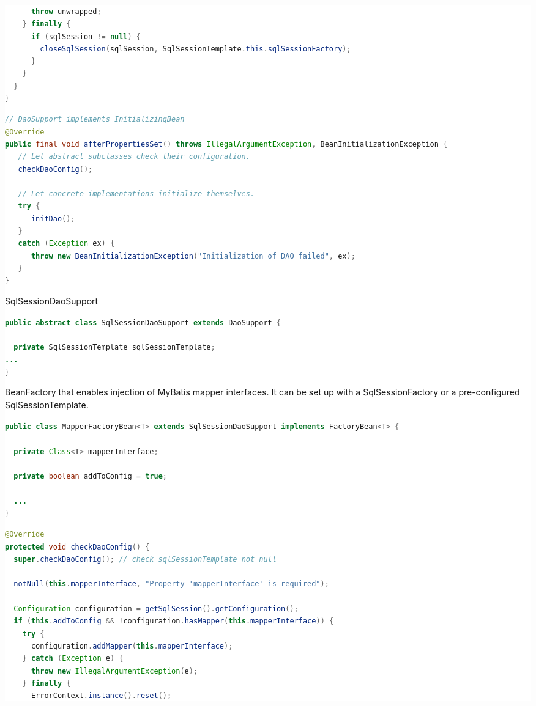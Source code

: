 ```java
      throw unwrapped;
    } finally {
      if (sqlSession != null) {
        closeSqlSession(sqlSession, SqlSessionTemplate.this.sqlSessionFactory);
      }
    }
  }
}
```

```java
// DaoSupport implements InitializingBean
@Override
public final void afterPropertiesSet() throws IllegalArgumentException, BeanInitializationException {
   // Let abstract subclasses check their configuration.
   checkDaoConfig();

   // Let concrete implementations initialize themselves.
   try {
      initDao();
   }
   catch (Exception ex) {
      throw new BeanInitializationException("Initialization of DAO failed", ex);
   }
}
```

SqlSessionDaoSupport

```java
public abstract class SqlSessionDaoSupport extends DaoSupport {

  private SqlSessionTemplate sqlSessionTemplate;
...
}
```

BeanFactory that enables injection of MyBatis mapper interfaces. It can be set up with a SqlSessionFactory or a pre-configured SqlSessionTemplate.

```java
public class MapperFactoryBean<T> extends SqlSessionDaoSupport implements FactoryBean<T> {

  private Class<T> mapperInterface;

  private boolean addToConfig = true;
  
  ...
}
```

```java
@Override
protected void checkDaoConfig() {
  super.checkDaoConfig(); // check sqlSessionTemplate not null

  notNull(this.mapperInterface, "Property 'mapperInterface' is required");

  Configuration configuration = getSqlSession().getConfiguration();
  if (this.addToConfig && !configuration.hasMapper(this.mapperInterface)) {
    try {
      configuration.addMapper(this.mapperInterface);
    } catch (Exception e) {
      throw new IllegalArgumentException(e);
    } finally {
      ErrorContext.instance().reset();
```